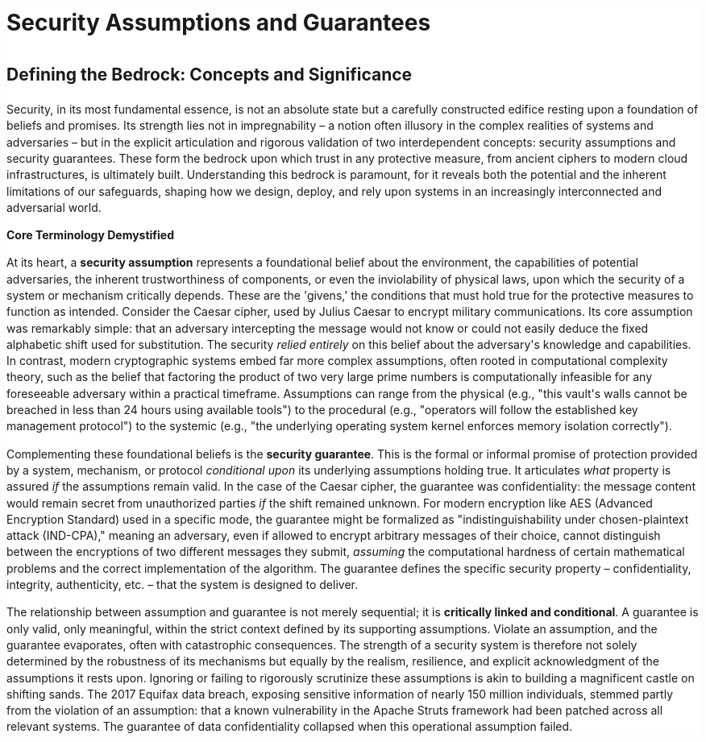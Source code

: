 
# Security Assumptions and Guarantees

## Defining the Bedrock: Concepts and Significance

Security, in its most fundamental essence, is not an absolute state but a carefully constructed edifice resting upon a foundation of beliefs and promises. Its strength lies not in impregnability – a notion often illusory in the complex realities of systems and adversaries – but in the explicit articulation and rigorous validation of two interdependent concepts: security assumptions and security guarantees. These form the bedrock upon which trust in any protective measure, from ancient ciphers to modern cloud infrastructures, is ultimately built. Understanding this bedrock is paramount, for it reveals both the potential and the inherent limitations of our safeguards, shaping how we design, deploy, and rely upon systems in an increasingly interconnected and adversarial world.

**Core Terminology Demystified**

At its heart, a **security assumption** represents a foundational belief about the environment, the capabilities of potential adversaries, the inherent trustworthiness of components, or even the inviolability of physical laws, upon which the security of a system or mechanism critically depends. These are the 'givens,' the conditions that must hold true for the protective measures to function as intended. Consider the Caesar cipher, used by Julius Caesar to encrypt military communications. Its core assumption was remarkably simple: that an adversary intercepting the message would not know or could not easily deduce the fixed alphabetic shift used for substitution. The security *relied entirely* on this belief about the adversary's knowledge and capabilities. In contrast, modern cryptographic systems embed far more complex assumptions, often rooted in computational complexity theory, such as the belief that factoring the product of two very large prime numbers is computationally infeasible for any foreseeable adversary within a practical timeframe. Assumptions can range from the physical (e.g., "this vault's walls cannot be breached in less than 24 hours using available tools") to the procedural (e.g., "operators will follow the established key management protocol") to the systemic (e.g., "the underlying operating system kernel enforces memory isolation correctly").

Complementing these foundational beliefs is the **security guarantee**. This is the formal or informal promise of protection provided by a system, mechanism, or protocol *conditional upon* its underlying assumptions holding true. It articulates *what* property is assured *if* the assumptions remain valid. In the case of the Caesar cipher, the guarantee was confidentiality: the message content would remain secret from unauthorized parties *if* the shift remained unknown. For modern encryption like AES (Advanced Encryption Standard) used in a specific mode, the guarantee might be formalized as "indistinguishability under chosen-plaintext attack (IND-CPA)," meaning an adversary, even if allowed to encrypt arbitrary messages of their choice, cannot distinguish between the encryptions of two different messages they submit, *assuming* the computational hardness of certain mathematical problems and the correct implementation of the algorithm. The guarantee defines the specific security property – confidentiality, integrity, authenticity, etc. – that the system is designed to deliver.

The relationship between assumption and guarantee is not merely sequential; it is **critically linked and conditional**. A guarantee is only valid, only meaningful, within the strict context defined by its supporting assumptions. Violate an assumption, and the guarantee evaporates, often with catastrophic consequences. The strength of a security system is therefore not solely determined by the robustness of its mechanisms but equally by the realism, resilience, and explicit acknowledgment of the assumptions it rests upon. Ignoring or failing to rigorously scrutinize these assumptions is akin to building a magnificent castle on shifting sands. The 2017 Equifax data breach, exposing sensitive information of nearly 150 million individuals, stemmed partly from the violation of an assumption: that a known vulnerability in the Apache Struts framework had been patched across all relevant systems. The guarantee of data confidentiality collapsed when this operational assumption failed.
